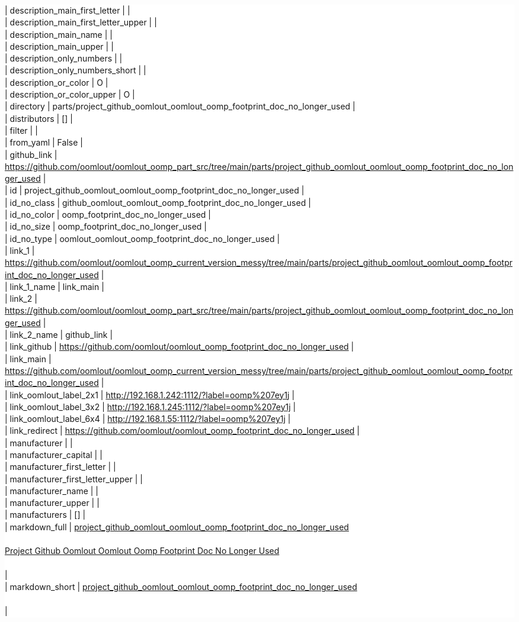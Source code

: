 | description_main_first_letter |  |  
| description_main_first_letter_upper |  |  
| description_main_name |  |  
| description_main_upper |  |  
| description_only_numbers |  |  
| description_only_numbers_short |   |  
| description_or_color | O  |  
| description_or_color_upper | O  |  
| directory | parts/project_github_oomlout_oomlout_oomp_footprint_doc_no_longer_used |  
| distributors | [] |  
| filter |  |  
| from_yaml | False |  
| github_link | https://github.com/oomlout/oomlout_oomp_part_src/tree/main/parts/project_github_oomlout_oomlout_oomp_footprint_doc_no_longer_used |  
| id | project_github_oomlout_oomlout_oomp_footprint_doc_no_longer_used |  
| id_no_class | github_oomlout_oomlout_oomp_footprint_doc_no_longer_used |  
| id_no_color | oomp_footprint_doc_no_longer_used |  
| id_no_size | oomp_footprint_doc_no_longer_used |  
| id_no_type | oomlout_oomlout_oomp_footprint_doc_no_longer_used |  
| link_1 | https://github.com/oomlout/oomlout_oomp_current_version_messy/tree/main/parts/project_github_oomlout_oomlout_oomp_footprint_doc_no_longer_used |  
| link_1_name | link_main |  
| link_2 | https://github.com/oomlout/oomlout_oomp_part_src/tree/main/parts/project_github_oomlout_oomlout_oomp_footprint_doc_no_longer_used |  
| link_2_name | github_link |  
| link_github | https://github.com/oomlout/oomlout_oomp_footprint_doc_no_longer_used |  
| link_main | https://github.com/oomlout/oomlout_oomp_current_version_messy/tree/main/parts/project_github_oomlout_oomlout_oomp_footprint_doc_no_longer_used |  
| link_oomlout_label_2x1 | http://192.168.1.242:1112/?label=oomp%207ey1j |  
| link_oomlout_label_3x2 | http://192.168.1.245:1112/?label=oomp%207ey1j |  
| link_oomlout_label_6x4 | http://192.168.1.55:1112/?label=oomp%207ey1j |  
| link_redirect | https://github.com/oomlout/oomlout_oomp_footprint_doc_no_longer_used |  
| manufacturer |  |  
| manufacturer_capital |  |  
| manufacturer_first_letter |  |  
| manufacturer_first_letter_upper |  |  
| manufacturer_name |  |  
| manufacturer_upper |  |  
| manufacturers | [] |  
| markdown_full | [project_github_oomlout_oomlout_oomp_footprint_doc_no_longer_used](https://github.com/oomlout/oomlout_oomp_current_version_messy/tree/main/parts/project_github_oomlout_oomlout_oomp_footprint_doc_no_longer_used)<br>[](https://github.com/oomlout/oomlout_oomp_current_version_messy/tree/main/parts/project_github_oomlout_oomlout_oomp_footprint_doc_no_longer_used)<br>[Project Github Oomlout Oomlout Oomp Footprint Doc No Longer Used](https://github.com/oomlout/oomlout_oomp_current_version_messy/tree/main/parts/project_github_oomlout_oomlout_oomp_footprint_doc_no_longer_used)<br><br> |  
| markdown_short | [project_github_oomlout_oomlout_oomp_footprint_doc_no_longer_used](https://github.com/oomlout/oomlout_oomp_current_version_messy/tree/main/parts/project_github_oomlout_oomlout_oomp_footprint_doc_no_longer_used)<br><br> |  